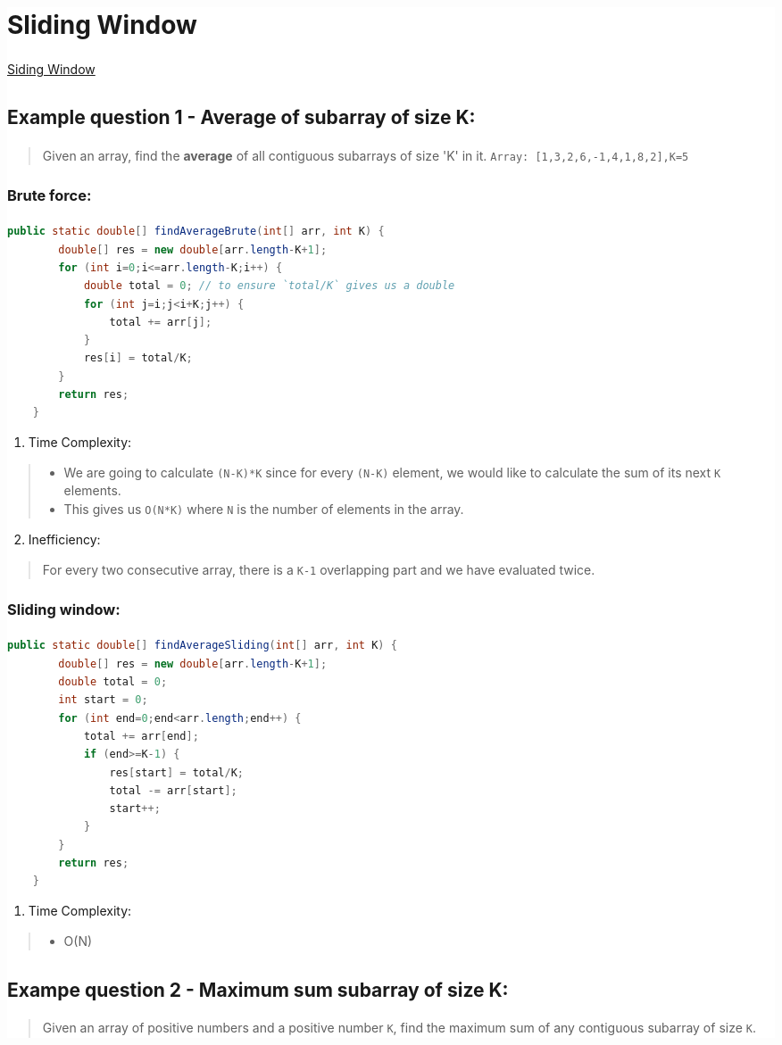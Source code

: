 # Sliding Window
[Siding Window](https://www.educative.io/courses/grokking-the-coding-interview/7D5NNZWQ8Wr)
## Example question 1 - Average of subarray of size K:
> Given an array, find the **average** of all contiguous subarrays of size 'K' in it.
    `Array: [1,3,2,6,-1,4,1,8,2],K=5`

### Brute force:

```java
public static double[] findAverageBrute(int[] arr, int K) {
        double[] res = new double[arr.length-K+1];
        for (int i=0;i<=arr.length-K;i++) {
            double total = 0; // to ensure `total/K` gives us a double
            for (int j=i;j<i+K;j++) {
                total += arr[j];
            }
            res[i] = total/K;
        }
        return res;
    }
```
1. Time Complexity:
>   * We are going to calculate `(N-K)*K` since for every `(N-K)` element, we would like to calculate the sum of its next `K` elements.
>   * This gives us `O(N*K)` where `N` is the number of elements in the array.
2. Inefficiency:
> For every two consecutive array, there is a `K-1` overlapping part and we have evaluated twice.

### Sliding window:

``` java
public static double[] findAverageSliding(int[] arr, int K) {
        double[] res = new double[arr.length-K+1];
        double total = 0;
        int start = 0;
        for (int end=0;end<arr.length;end++) {
            total += arr[end];
            if (end>=K-1) {
                res[start] = total/K;
                total -= arr[start];
                start++;
            }
        }
        return res;
    }
```
1. Time Complexity:
>   * O(N)

## Exampe question 2 - Maximum sum subarray of size K:
> Given an array of positive numbers and a positive number `K`, find the maximum sum of any contiguous subarray of size `K`.
